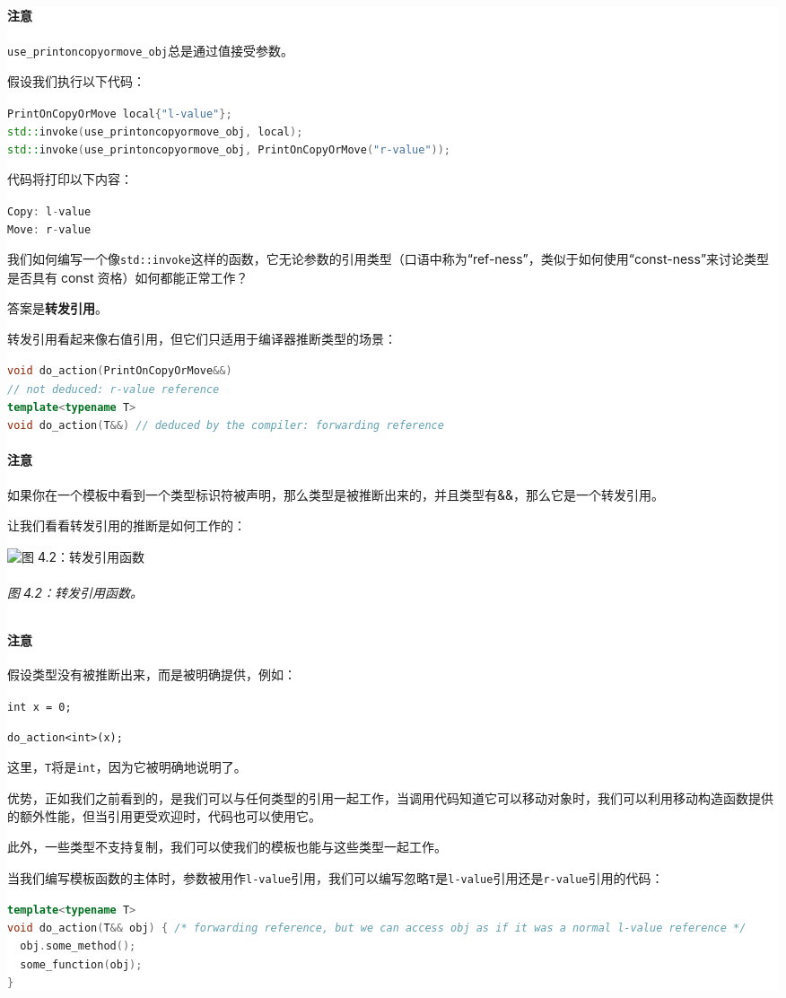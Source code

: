 #### 注意

`use_printoncopyormove_obj`总是通过值接受参数。

假设我们执行以下代码：

```cpp
PrintOnCopyOrMove local{"l-value"};
std::invoke(use_printoncopyormove_obj, local);
std::invoke(use_printoncopyormove_obj, PrintOnCopyOrMove("r-value"));
```

代码将打印以下内容：

```cpp
Copy: l-value
Move: r-value
```

我们如何编写一个像`std::invoke`这样的函数，它无论参数的引用类型（口语中称为“ref-ness”，类似于如何使用“const-ness”来讨论类型是否具有 const 资格）如何都能正常工作？

答案是**转发引用**。

转发引用看起来像右值引用，但它们只适用于编译器推断类型的场景：

```cpp
void do_action(PrintOnCopyOrMove&&)
// not deduced: r-value reference
template<typename T>
void do_action(T&&) // deduced by the compiler: forwarding reference
```

#### 注意

如果你在一个模板中看到一个类型标识符被声明，那么类型是被推断出来的，并且类型有&&，那么它是一个转发引用。

让我们看看转发引用的推断是如何工作的：

![图 4.2：转发引用函数](img/C11557_04_02.jpg)

###### 图 4.2：转发引用函数。

#### 注意

假设类型没有被推断出来，而是被明确提供，例如：

`int x = 0;`

`do_action<int>(x);`

这里，`T`将是`int`，因为它被明确地说明了。

优势，正如我们之前看到的，是我们可以与任何类型的引用一起工作，当调用代码知道它可以移动对象时，我们可以利用移动构造函数提供的额外性能，但当引用更受欢迎时，代码也可以使用它。

此外，一些类型不支持复制，我们可以使我们的模板也能与这些类型一起工作。

当我们编写模板函数的主体时，参数被用作`l-value`引用，我们可以编写忽略`T`是`l-value`引用还是`r-value`引用的代码：

```cpp
template<typename T>
void do_action(T&& obj) { /* forwarding reference, but we can access obj as if it was a normal l-value reference */
  obj.some_method();
  some_function(obj);
}
```
